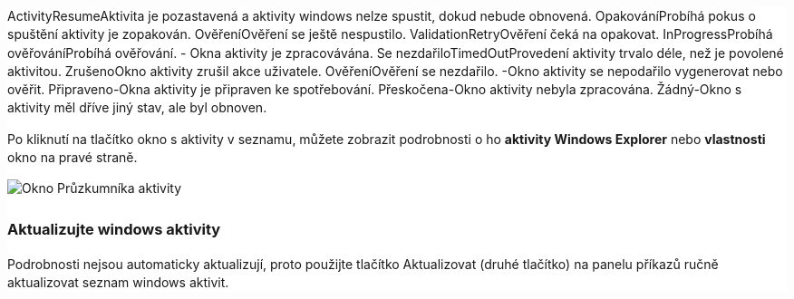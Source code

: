 <tr>
<td>ActivityResume</td><td>Aktivita je pozastavená a aktivity windows nelze spustit, dokud nebude obnovená.</td>
</tr>
<tr>
<td>Opakování</td><td>Probíhá pokus o spuštění aktivity je zopakován.</td>
</tr>
<tr>
<td>Ověření</td><td>Ověření se ještě nespustilo.</td>
</tr>
<tr>
<td>ValidationRetry</td><td>Ověření čeká na opakovat.</td>
</tr>
<tr>
<tr>
<td rowspan="2">InProgress</td><td>Probíhá ověřování</td><td>Probíhá ověřování.</td>
</tr>
<td>-</td>
<td>Okna aktivity je zpracovávána.</td>
</tr>
<tr>
<td rowspan="4">Se nezdařilo</td><td>TimedOut</td><td>Provedení aktivity trvalo déle, než je povolené aktivitou.</td>
</tr>
<tr>
<td>Zrušeno</td><td>Okno aktivity zrušil akce uživatele.</td>
</tr>
<tr>
<td>Ověření</td><td>Ověření se nezdařilo.</td>
</tr>
<tr>
<td>-</td><td>Okno aktivity se nepodařilo vygenerovat nebo ověřit.</td>
</tr>
<td>Připraveno</td><td>-</td><td>Okna aktivity je připraven ke spotřebování.</td>
</tr>
<tr>
<td>Přeskočena</td><td>-</td><td>Okno aktivity nebyla zpracována.</td>
</tr>
<tr>
<td>Žádný</td><td>-</td><td>Okno s aktivity měl dříve jiný stav, ale byl obnoven.</td>
</tr>
</table>


Po kliknutí na tlačítko okno s aktivity v seznamu, můžete zobrazit podrobnosti o ho **aktivity Windows Explorer** nebo **vlastnosti** okno na pravé straně.

![Okno Průzkumníka aktivity](./media/data-factory-monitor-manage-app/ActivityWindowExplorer-2.png)

### <a name="refresh-activity-windows"></a>Aktualizujte windows aktivity
Podrobnosti nejsou automaticky aktualizují, proto použijte tlačítko Aktualizovat (druhé tlačítko) na panelu příkazů ručně aktualizovat seznam windows aktivit.  
